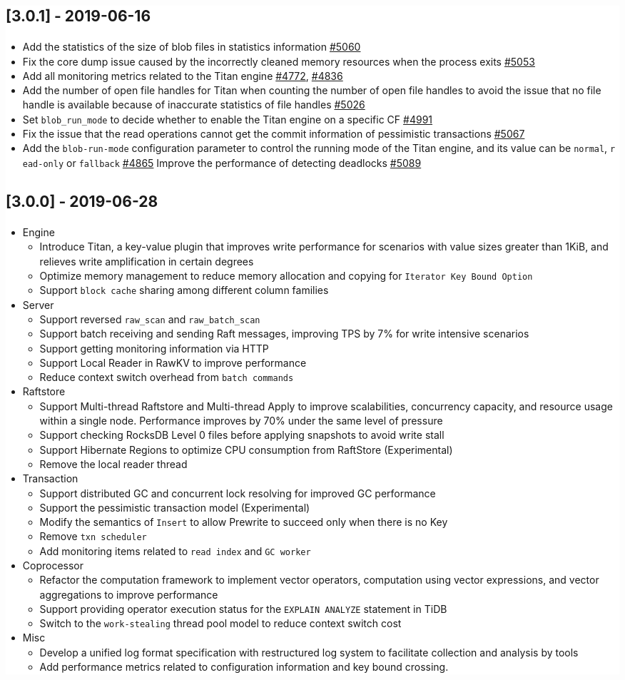 ## [3.0.1] - 2019-06-16
- Add the statistics of the size of blob files in statistics information [#5060](https://github.com/tikv/tikv/pull/5060)
- Fix the core dump issue caused by the incorrectly cleaned memory resources when the process exits [#5053](https://github.com/tikv/tikv/pull/5053)
- Add all monitoring metrics related to the Titan engine [#4772](https://github.com/tikv/tikv/pull/4772), [#4836](https://github.com/tikv/tikv/pull/4836)
- Add the number of open file handles for Titan when counting the number of open file handles to avoid the issue that no file handle is available because of inaccurate statistics of file handles [#5026](https://github.com/tikv/tikv/pull/5026)
- Set `blob_run_mode` to decide whether to enable the Titan engine on a specific CF [#4991](https://github.com/tikv/tikv/pull/4991)
- Fix the issue that the read operations cannot get the commit information of pessimistic transactions [#5067](https://github.com/tikv/tikv/pull/5067)
- Add the `blob-run-mode` configuration parameter to control the running mode of the Titan engine, and its value can be `normal`, `read-only` or `fallback` [#4865](https://github.com/tikv/tikv/pull/4865)
Improve the performance of detecting deadlocks [#5089](https://github.com/tikv/tikv/pull/5089)

## [3.0.0] - 2019-06-28
+ Engine
  - Introduce Titan, a key-value plugin that improves write performance for
  scenarios with value sizes greater than 1KiB, and relieves write
  amplification in certain degrees
  - Optimize memory management to reduce memory allocation and copying for `Iterator Key Bound Option` 
  - Support `block cache` sharing among different column families
+ Server
  - Support reversed `raw_scan` and `raw_batch_scan`
  - Support batch receiving and sending Raft messages, improving TPS by 7% for write intensive scenarios
  - Support getting monitoring information via HTTP
  - Support Local Reader in RawKV to improve performance  
  - Reduce context switch overhead from `batch commands`
+ Raftstore
  - Support Multi-thread Raftstore and Multi-thread Apply to improve scalabilities,
    concurrency capacity, and resource usage within a single node.
    Performance improves by 70% under the same level of pressure
  - Support checking RocksDB Level 0 files before applying snapshots to avoid write stall
  - Support Hibernate Regions to optimize CPU consumption from RaftStore (Experimental)
  - Remove the local reader thread
+ Transaction
  - Support distributed GC and concurrent lock resolving for improved GC performance
  - Support the pessimistic transaction model (Experimental)
  - Modify the semantics of `Insert` to allow Prewrite to succeed only when there is no Key
  - Remove `txn scheduler `
  - Add monitoring items related to `read index` and `GC worker`
+ Coprocessor
  - Refactor the computation framework to implement vector operators, computation
  using vector expressions, and vector aggregations to improve performance  
  - Support providing operator execution status for the `EXPLAIN ANALYZE` statement
  in TiDB  
  - Switch to the `work-stealing` thread pool model to reduce context switch cost
+ Misc
  - Develop a unified log format specification with restructured log system to
  facilitate collection and analysis by tools
  - Add performance metrics related to configuration information and key bound crossing. 

